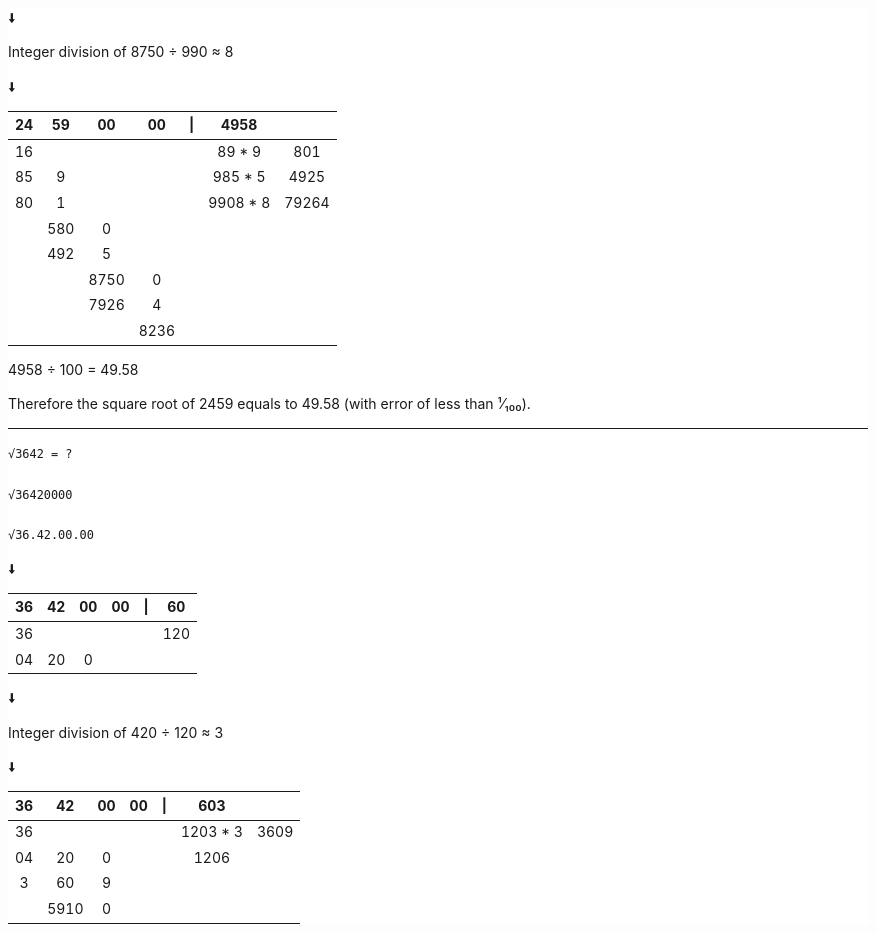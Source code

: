 🠫

Integer division of 8750 ÷ 990 ≈ 8

🠫

| 24 |  59 |  00  |  00  | \| |   4958   |       |
|:--:|:---:|:----:|:----:|:--:|:--------:|:-----:|
| 16 |     |      |      |    |  89 * 9  |  801  |
| 85 |  9  |      |      |    |  985 * 5 |  4925 |
| 80 |  1  |      |      |    | 9908 * 8 | 79264 |
|    | 580 |   0  |      |    |          |       |
|    | 492 |   5  |      |    |          |       |
|    |     | 8750 |   0  |    |          |       |
|    |     | 7926 |   4  |    |          |       |
|    |     |      | 8236 |    |          |       |

4958 ÷ 100 = 49.58

Therefore the square root of 2459 equals to 49.58 (with error of less than ¹⁄₁₀₀).

- - -

```txt
√3642 = ?

√36420000

√36.42.00.00
```

🠫

| 36 | 42 | 00 | 00 | \| |  60 |
|:--:|:--:|:--:|:--:|:--:|:---:|
| 36 |    |    |    |    | 120 |
| 04 | 20 |  0 |    |    |     |

🠫

Integer division of 420 ÷ 120 ≈ 3

🠫

| 36 |  42  | 00 | 00 | \| |    603   |      |
|:--:|:----:|:--:|:--:|:--:|:--------:|:----:|
| 36 |      |    |    |    | 1203 * 3 | 3609 |
| 04 |  20  |  0 |    |    |   1206   |      |
|  3 |  60  |  9 |    |    |          |      |
|    | 5910 |  0 |    |    |          |      |
